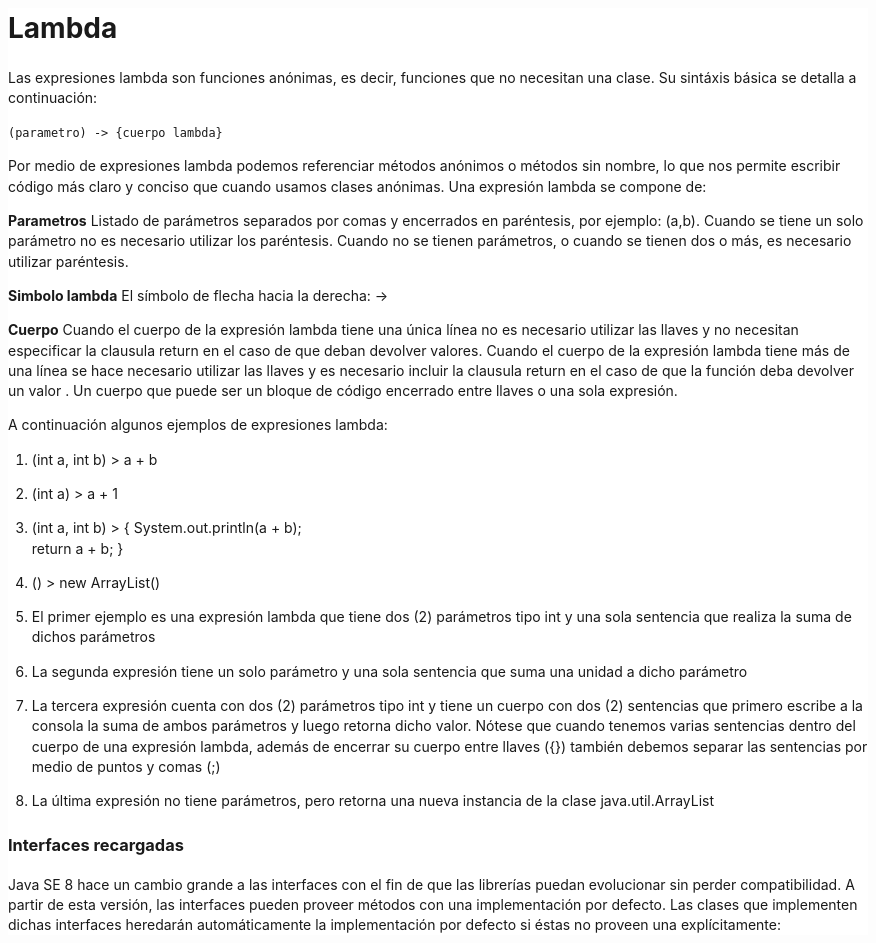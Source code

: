 # Lambda

Las expresiones lambda son funciones anónimas, es decir, funciones que no necesitan una clase.
Su sintáxis básica se detalla a continuación:

	(parametro) -> {cuerpo lambda}

Por medio de expresiones lambda podemos referenciar métodos anónimos o métodos sin nombre, lo que nos permite escribir código más claro y conciso que  cuando usamos clases anónimas. Una expresión lambda se compone de:

**Parametros**
Listado de parámetros separados por comas y encerrados en paréntesis, por ejemplo: (a,b).
Cuando se tiene un solo parámetro no es necesario utilizar los paréntesis.
Cuando no se tienen parámetros, o cuando se tienen dos o más, es necesario utilizar paréntesis.
 
**Simbolo lambda**
El símbolo de flecha hacia la derecha: ->
   
**Cuerpo**
Cuando el cuerpo de la expresión lambda tiene una única línea no es necesario utilizar las llaves y no necesitan especificar la clausula return en el caso de que deban devolver valores.
Cuando el cuerpo de la expresión lambda tiene más de una línea se hace necesario utilizar las llaves y es necesario incluir la clausula return en el caso de que la función deba devolver un valor .
Un cuerpo que puede ser un bloque de código encerrado entre llaves o una sola expresión.

A continuación algunos ejemplos de expresiones lambda:

1. (int a, int b) ­>  a + b
2. (int a) ­> a +  1
3. (int  a, int b) ­> {
					System.out.println(a + b);  
					return a + b; 
				   } 
4. () ­> new ArrayList()

1. El primer ejemplo es una expresión lambda que tiene dos (2) parámetros tipo int y una sola sentencia que realiza la suma de dichos parámetros
2. La segunda expresión tiene un solo parámetro y una sola sentencia que suma una unidad a dicho parámetro
3. La tercera expresión cuenta con dos (2) parámetros tipo int y tiene un cuerpo con dos (2) sentencias que primero escribe a la consola la suma de ambos parámetros y luego retorna dicho valor. Nótese que cuando tenemos varias sentencias dentro del cuerpo de una expresión lambda, además de encerrar su cuerpo entre llaves ({}) también debemos separar las sentencias por medio de puntos y comas (;)
4. La última expresión no tiene parámetros, pero retorna una nueva instancia de la clase java.util.ArrayList


### Interfaces recargadas 

Java SE 8 hace un cambio grande a las interfaces con el fin de que las librerías puedan evolucionar sin perder compatibilidad. A partir de esta versión, las interfaces pueden proveer métodos con una implementación por defecto. Las clases que implementen dichas interfaces heredarán automáticamente la implementación por defecto si éstas no proveen una explícitamente:
